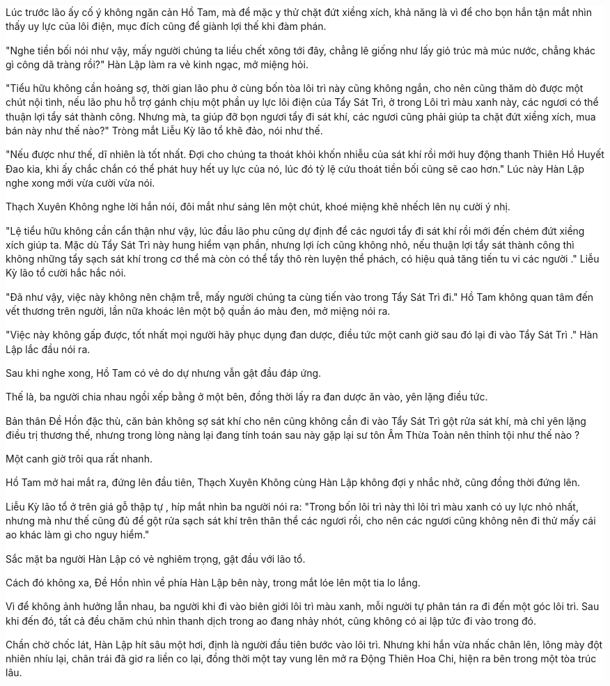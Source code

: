 Lúc trước lão ấy cố ý không ngăn cản Hồ Tam, mà để mặc y thử chặt đứt xiềng xích, khả năng là vì để cho bọn hắn tận mắt nhìn thấy uy lực của lôi điện, mục đích cũng để giành lợi thế khi đàm phán.

"Nghe tiền bối nói như vậy, mấy người chúng ta liều chết xông tới đây, chẳng lẽ giống như lấy giỏ trúc mà múc nước, chẳng khác gì công dã tràng rồi?" Hàn Lập làm ra vẻ kinh ngạc, mở miệng hỏi.

"Tiểu hữu không cần hoảng sợ, thời gian lão phu ở cùng bốn tòa lôi trì này cũng không ngắn, cho nên cũng thăm dò được một chút nội tình, nếu lão phu hỗ trợ gánh chịu một phần uy lực lôi điện của Tẩy Sát Trì, ở trong Lôi trì màu xanh này, các ngươi có thể thuận lợi tẩy sát thành công. Nhưng mà, ta giúp đỡ bọn ngươi tẩy đi sát khí, các ngươi cũng phải giúp ta chặt đứt xiềng xích, mua bán này như thế nào?" Tròng mắt Liễu Kỳ lão tổ khẽ đảo, nói như thế.

"Nếu được như thế, dĩ nhiên là tốt nhất. Đợi cho chúng ta thoát khỏi khốn nhiễu của sát khí rồi mới huy động thanh Thiên Hồ Huyết Đao kia, khi ấy chắc chắn có thể phát huy hết uy lực của nó, lúc đó tỷ lệ cứu thoát tiền bối cũng sẽ cao hơn." Lúc này Hàn Lập nghe xong mới vừa cười vừa nói.

Thạch Xuyên Không nghe lời hắn nói, đôi mắt như sáng lên một chút, khoé miệng khẽ nhếch lên nụ cười ý nhị.

"Lệ tiểu hữu không cần cẩn thận như vậy, lúc đầu lão phu cũng dự định để các ngươi tẩy đi sát khí rồi mới đến chém đứt xiềng xích giúp ta. Mặc dù Tẩy Sát Trì này hung hiểm vạn phần, nhưng lợi ích cũng không nhỏ, nếu thuận lợi tẩy sát thành công thì không những tẩy sạch sát khí trong cơ thể mà còn có thể tẩy thô rèn luyện thể phách, có hiệu quả tăng tiến tu vi các người ." Liễu Kỳ lão tổ cười hắc hắc nói.

"Đã như vậy, việc này không nên chậm trễ, mấy người chúng ta cùng tiến vào trong Tẩy Sát Trì đi." Hồ Tam không quan tâm đến vết thương trên người, lần nữa khoác lên một bộ quần áo màu đen, mở miệng nói ra.

"Việc này không gấp được, tốt nhất mọi người hãy phục dụng đan dược, điều tức một canh giờ sau đó lại đi vào Tẩy Sát Trì ." Hàn Lập lắc đầu nói ra.

Sau khi nghe xong, Hồ Tam có vẻ do dự nhưng vẫn gật đầu đáp ứng.

Thế là, ba người chia nhau ngồi xếp bằng ở một bên, đồng thời lấy ra đan dược ăn vào, yên lặng điều tức.

Bản thân Đề Hồn đặc thù, căn bản không sợ sát khí cho nên cũng không cần đi vào Tẩy Sát Trì gột rửa sát khí, mà chỉ yên lặng điều trị thương thế, nhưng trong lòng nàng lại đang tính toán sau này gặp lại sư tôn Âm Thừa Toàn nên thỉnh tội như thế nào ?

Một canh giờ trôi qua rất nhanh.

Hồ Tam mở hai mắt ra, đứng lên đầu tiên, Thạch Xuyên Không cùng Hàn Lập không đợi y nhắc nhở, cũng đồng thời đứng lên.

Liễu Kỳ lão tổ ở trên giá gỗ thập tự , híp mắt nhìn ba người nói ra: "Trong bốn lôi trì này thì lôi trì màu xanh có uy lực nhỏ nhất, nhưng mà như thế cũng đủ để gột rửa sạch sát khí trên thân thể các ngươi rồi, cho nên các ngươi cũng không nên đi thử mấy cái ao khác làm gì cho nguy hiểm."

Sắc mặt ba người Hàn Lập có vẻ nghiêm trọng, gật đầu với lão tổ.

Cách đó không xa, Đề Hồn nhìn về phía Hàn Lập bên này, trong mắt lóe lên một tia lo lắng.

Vì để không ảnh hưởng lẫn nhau, ba người khi đi vào biên giới lôi trì màu xanh, mỗi người tự phân tán ra đi đến một góc lôi trì. Sau khi đến đó, tất cả đều chăm chú nhìn thanh dịch trong ao đang nhảy nhót, cũng không có ai lập tức đi vào trong đó.

Chần chờ chốc lát, Hàn Lập hít sâu một hơi, định là người đầu tiên bước vào lôi trì. Nhưng khi hắn vừa nhấc chân lên, lông mày đột nhiên nhíu lại, chân trái đã giơ ra liền co lại, đồng thời một tay vung lên mở ra Động Thiên Hoa Chi, hiện ra bên trong một tòa trúc lâu.
